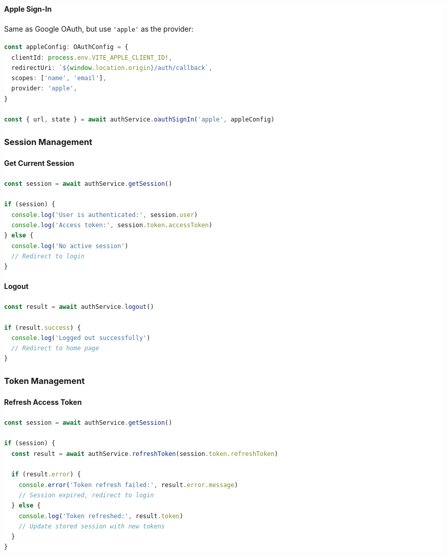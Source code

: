 #### Apple Sign-In

Same as Google OAuth, but use `'apple'` as the provider:

```typescript
const appleConfig: OAuthConfig = {
  clientId: process.env.VITE_APPLE_CLIENT_ID!,
  redirectUri: `${window.location.origin}/auth/callback`,
  scopes: ['name', 'email'],
  provider: 'apple',
}

const { url, state } = await authService.oauthSignIn('apple', appleConfig)
```

### Session Management

#### Get Current Session

```typescript
const session = await authService.getSession()

if (session) {
  console.log('User is authenticated:', session.user)
  console.log('Access token:', session.token.accessToken)
} else {
  console.log('No active session')
  // Redirect to login
}
```

#### Logout

```typescript
const result = await authService.logout()

if (result.success) {
  console.log('Logged out successfully')
  // Redirect to home page
}
```

### Token Management

#### Refresh Access Token

```typescript
const session = await authService.getSession()

if (session) {
  const result = await authService.refreshToken(session.token.refreshToken)

  if (result.error) {
    console.error('Token refresh failed:', result.error.message)
    // Session expired, redirect to login
  } else {
    console.log('Token refreshed:', result.token)
    // Update stored session with new tokens
  }
}
```
